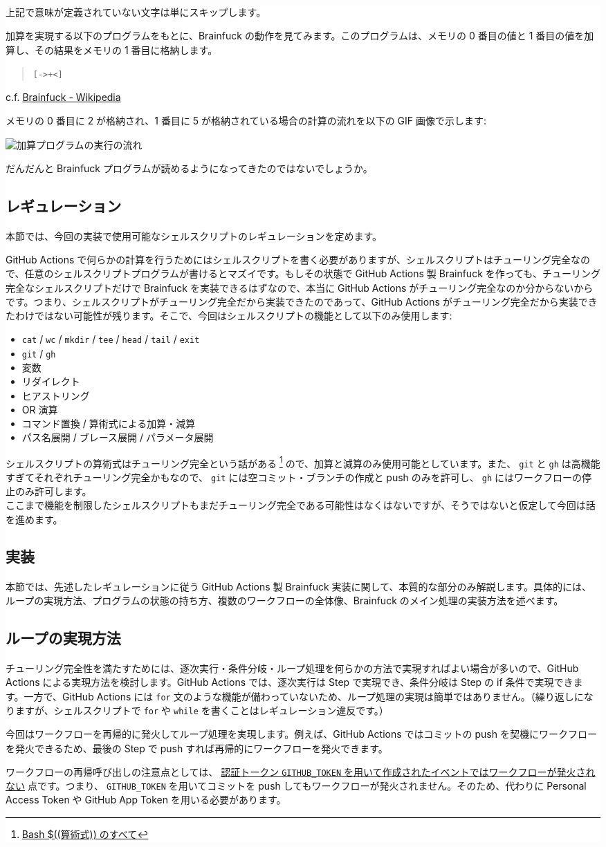 上記で意味が定義されていない文字は単にスキップします。

加算を実現する以下のプログラムをもとに、Brainfuck の動作を見てみます。このプログラムは、メモリの 0 番目の値と 1 番目の値を加算し、その結果をメモリの 1 番目に格納します。

> ```
> [->+<]
> ```

c.f. [Brainfuck - Wikipedia](https://en.wikipedia.org/wiki/Brainfuck)

メモリの 0 番目に 2 が格納され、1 番目に 5 が格納されている場合の計算の流れを以下の GIF 画像で示します:

![加算プログラムの実行の流れ](https://storage.googleapis.com/zenn-user-upload/deployed-images/34c05ebfacbc36c732a061a3.gif?sha=c9f80d830c526f791eb4b24d6a3629b3d577badd)

だんだんと Brainfuck プログラムが読めるようになってきたのではないでしょうか。

## レギュレーション

本節では、今回の実装で使用可能なシェルスクリプトのレギュレーションを定めます。

GitHub Actions で何らかの計算を行うためにはシェルスクリプトを書く必要がありますが、シェルスクリプトはチューリング完全なので、任意のシェルスクリプトプログラムが書けるとマズイです。もしその状態で GitHub Actions 製 Brainfuck を作っても、チューリング完全なシェルスクリプトだけで Brainfuck を実装できるはずなので、本当に GitHub Actions がチューリング完全なのか分からないからです。つまり、シェルスクリプトがチューリング完全だから実装できたのであって、GitHub Actions がチューリング完全だから実装できたわけではない可能性が残ります。そこで、今回はシェルスクリプトの機能として以下のみ使用します:

- `cat` / `wc` / `mkdir` / `tee` / `head` / `tail` / `exit`
- `git` / `gh`
- 変数
- リダイレクト
- ヒアストリング
- OR 演算
- コマンド置換 / 算術式による加算・減算
- パス名展開 / ブレース展開 / パラメータ展開

シェルスクリプトの算術式はチューリング完全という話がある [^7] ので、加算と減算のみ使用可能としています。また、 `git` と `gh` は高機能すぎてそれぞれチューリング完全かもなので、 `git` には空コミット・ブランチの作成と push のみを許可し、 `gh` にはワークフローの停止のみ許可します。  
ここまで機能を制限したシェルスクリプトもまだチューリング完全である可能性はなくはないですが、そうではないと仮定して今回は話を進めます。

## 実装

本節では、先述したレギュレーションに従う GitHub Actions 製 Brainfuck 実装に関して、本質的な部分のみ解説します。具体的には、ループの実現方法、プログラムの状態の持ち方、複数のワークフローの全体像、Brainfuck のメイン処理の実装方法を述べます。

## ループの実現方法

チューリング完全性を満たすためには、逐次実行・条件分岐・ループ処理を何らかの方法で実現すればよい場合が多いので、GitHub Actions による実現方法を検討します。GitHub Actions では、逐次実行は Step で実現でき、条件分岐は Step の if 条件で実現できます。一方で、GitHub Actions には `for` 文のような機能が備わっていないため、ループ処理の実現は簡単ではありません。（繰り返しになりますが、シェルスクリプトで `for` や `while` を書くことはレギュレーション違反です。）

今回はワークフローを再帰的に発火してループ処理を実現します。例えば、GitHub Actions ではコミットの push を契機にワークフローを発火できるため、最後の Step で push すれば再帰的にワークフローを発火できます。

ワークフローの再帰呼び出しの注意点としては、 [認証トークン `GITHUB_TOKEN` を用いて作成されたイベントではワークフローが発火されない](https://docs.github.com/ja/actions/security-for-github-actions/security-guides/automatic-token-authentication#using-the-github_token-in-a-workflow) 点です。つまり、 `GITHUB_TOKEN` を用いてコミットを push してもワークフローが発火されません。そのため、代わりに Personal Access Token や GitHub App Token を用いる必要があります。


[^1]: [TypeScripts Type System is Turing Complete](https://github.com/Microsoft/TypeScript/issues/14833)
[^2]: [マリオメーカーはチューリング完全だった【万能計算機】](https://www.nicovideo.jp/watch/sm30573682)
[^3]: [MTG のチューリング完全性【要約版】](https://note.com/kind_aster978/n/nfd883d0c5411)
[^4]: [find + mkdir はチューリング完全](https://qiita.com/ogiekako/items/8c24cc71ebe518d9d027)
[^5]: ここでいう正規表現は、拡張なしの原始的なもの（より正確には、正規言語のみ記述可能な表現）を意図しています。現在普及している正規表現エンジンは利便性向上のために拡張されている場合が多く、回文を判定可能な計算能力を有していることがままあります。
[^6]: TypeScript の型システムはチューリング完全ですが、実用に振っているので致し方なし……
[^7]: [Bash $((算術式)) のすべて](https://qiita.com/akinomyoga/items/2dd3f341cf15dd9c330b#-5-bash%E7%AE%97%E8%A1%93%E5%BC%8F%E3%81%AF%E3%83%81%E3%83%A5%E3%83%BC%E3%83%AA%E3%83%B3%E3%82%B0%E5%AE%8C%E5%85%A8)
[^8]: [Excel の数式言語がチューリング完全に](https://www.infoq.com/jp/articles/excel-lambda-turing-complete/)